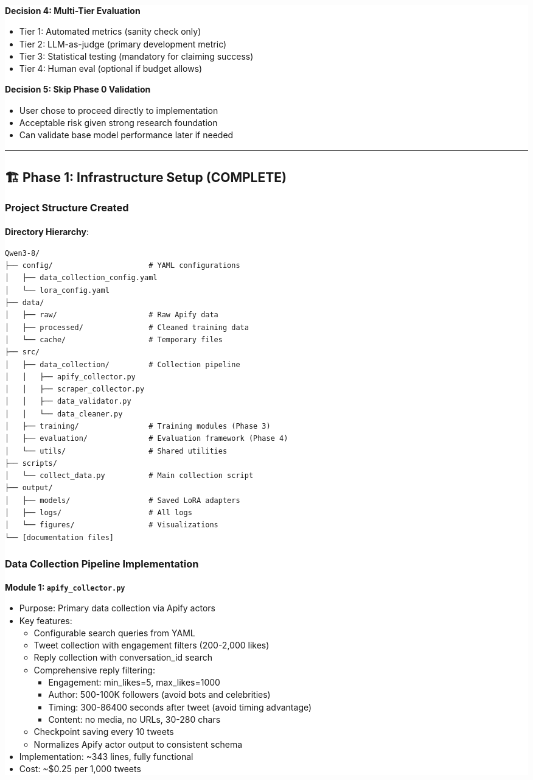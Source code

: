 **Decision 4: Multi-Tier Evaluation**
- Tier 1: Automated metrics (sanity check only)
- Tier 2: LLM-as-judge (primary development metric)
- Tier 3: Statistical testing (mandatory for claiming success)
- Tier 4: Human eval (optional if budget allows)

**Decision 5: Skip Phase 0 Validation**
- User chose to proceed directly to implementation
- Acceptable risk given strong research foundation
- Can validate base model performance later if needed

---

## 🏗️ Phase 1: Infrastructure Setup (COMPLETE)

### Project Structure Created

**Directory Hierarchy**:
```
Qwen3-8/
├── config/                      # YAML configurations
│   ├── data_collection_config.yaml
│   └── lora_config.yaml
├── data/
│   ├── raw/                     # Raw Apify data
│   ├── processed/               # Cleaned training data
│   └── cache/                   # Temporary files
├── src/
│   ├── data_collection/         # Collection pipeline
│   │   ├── apify_collector.py
│   │   ├── scraper_collector.py
│   │   ├── data_validator.py
│   │   └── data_cleaner.py
│   ├── training/                # Training modules (Phase 3)
│   ├── evaluation/              # Evaluation framework (Phase 4)
│   └── utils/                   # Shared utilities
├── scripts/
│   └── collect_data.py          # Main collection script
├── output/
│   ├── models/                  # Saved LoRA adapters
│   ├── logs/                    # All logs
│   └── figures/                 # Visualizations
└── [documentation files]
```

### Data Collection Pipeline Implementation

**Module 1: `apify_collector.py`**
- Purpose: Primary data collection via Apify actors
- Key features:
  - Configurable search queries from YAML
  - Tweet collection with engagement filters (200-2,000 likes)
  - Reply collection with conversation_id search
  - Comprehensive reply filtering:
    - Engagement: min_likes=5, max_likes=1000
    - Author: 500-100K followers (avoid bots and celebrities)
    - Timing: 300-86400 seconds after tweet (avoid timing advantage)
    - Content: no media, no URLs, 30-280 chars
  - Checkpoint saving every 10 tweets
  - Normalizes Apify actor output to consistent schema
- Implementation: ~343 lines, fully functional
- Cost: ~$0.25 per 1,000 tweets
